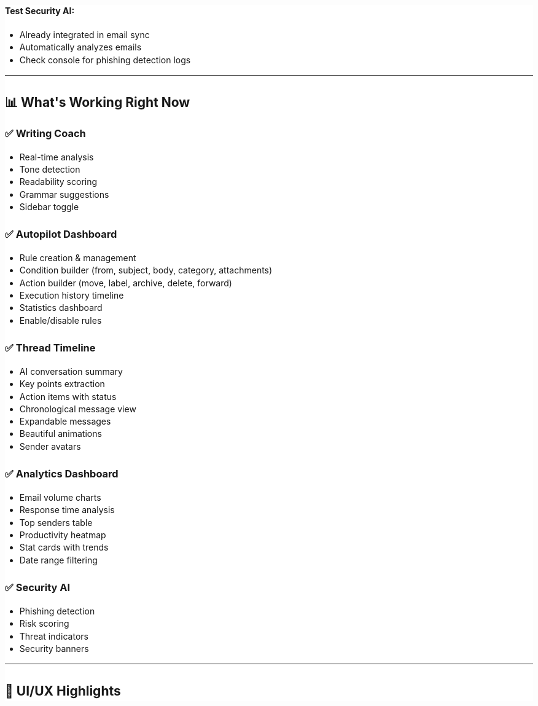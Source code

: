 #### Test Security AI:
- Already integrated in email sync
- Automatically analyzes emails
- Check console for phishing detection logs

---

## 📊 What's Working Right Now

### ✅ Writing Coach
- Real-time analysis
- Tone detection
- Readability scoring
- Grammar suggestions
- Sidebar toggle

### ✅ Autopilot Dashboard  
- Rule creation & management
- Condition builder (from, subject, body, category, attachments)
- Action builder (move, label, archive, delete, forward)
- Execution history timeline
- Statistics dashboard
- Enable/disable rules

### ✅ Thread Timeline
- AI conversation summary
- Key points extraction
- Action items with status
- Chronological message view
- Expandable messages
- Beautiful animations
- Sender avatars

### ✅ Analytics Dashboard
- Email volume charts
- Response time analysis
- Top senders table
- Productivity heatmap
- Stat cards with trends
- Date range filtering

### ✅ Security AI
- Phishing detection
- Risk scoring
- Threat indicators
- Security banners

---

## 🎨 UI/UX Highlights
